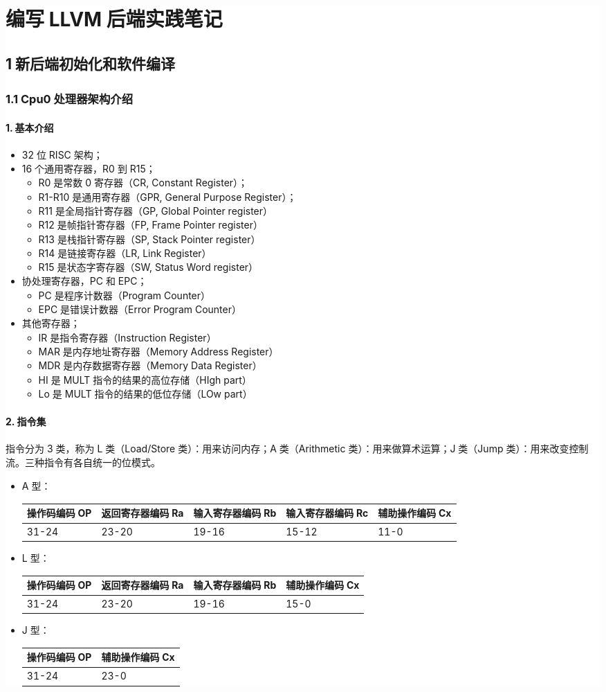 # 编写 LLVM 后端实践笔记


## 1 新后端初始化和软件编译


### 1.1 Cpu0 处理器架构介绍

#### 1. 基本介绍

- 32 位 RISC 架构；
- 16 个通用寄存器，R0 到 R15；
  - R0 是常数 0 寄存器（CR, Constant Register）；
  - R1-R10 是通用寄存器（GPR, General Purpose Register）；
  - R11 是全局指针寄存器（GP, Global Pointer register）
  - R12 是帧指针寄存器（FP, Frame Pointer register）
  - R13 是栈指针寄存器（SP, Stack Pointer register）
  - R14 是链接寄存器（LR, Link Register）
  - R15 是状态字寄存器（SW, Status Word register）
- 协处理寄存器，PC 和 EPC；
  - PC 是程序计数器（Program Counter）
  - EPC 是错误计数器（Error Program Counter）
- 其他寄存器；
  - IR 是指令寄存器（Instruction Register）
  - MAR 是内存地址寄存器（Memory Address Register）
  - MDR 是内存数据寄存器（Memory Data Register）
  - HI 是 MULT 指令的结果的高位存储（HIgh part）
  - Lo 是 MULT 指令的结果的低位存储（LOw part）

#### 2. 指令集

指令分为 3 类，称为 L 类（Load/Store 类）：用来访问内存；A 类（Arithmetic 类）：用来做算术运算；J 类（Jump 类）：用来改变控制流。三种指令有各自统一的位模式。

- A 型：

  | 操作码编码 OP | 返回寄存器编码 Ra | 输入寄存器编码 Rb | 输入寄存器编码 Rc | 辅助操作编码 Cx |
  | ------------- | ----------------- | ----------------- | ----------------- | --------------- |
  | 31-24         | 23-20             | 19-16             | 15-12             | 11-0            |

  

- L 型：

  | 操作码编码 OP | 返回寄存器编码 Ra | 输入寄存器编码 Rb | 辅助操作编码 Cx |
  | ------------- | ----------------- | ----------------- | --------------- |
  | 31-24         | 23-20             | 19-16             | 15-0            |

  

- J 型：

  | 操作码编码 OP | 辅助操作编码 Cx |
  | ------------- | --------------- |
  | 31-24         | 23-0            |
